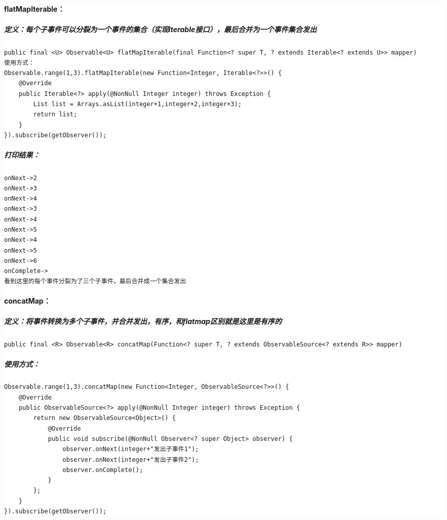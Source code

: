 ```
```

#### flatMapIterable：

##### 定义：每个子事件可以分裂为一个事件的集合（实现Iterable接口），最后合并为一个事件集合发出

```
public final <U> Observable<U> flatMapIterable(final Function<? super T, ? extends Iterable<? extends U>> mapper)
使用方式：
Observable.range(1,3).flatMapIterable(new Function<Integer, Iterable<?>>() {
    @Override
    public Iterable<?> apply(@NonNull Integer integer) throws Exception {
        List list = Arrays.asList(integer+1,integer+2,integer+3);
        return list;
    }
}).subscribe(getObserver());
```

##### 打印结果：

```
onNext->2
onNext->3
onNext->4
onNext->3
onNext->4
onNext->5
onNext->4
onNext->5
onNext->6
onComplete->
看到这里的每个事件分裂为了三个子事件，最后合并成一个集合发出
```

#### concatMap：

##### 定义：将事件转换为多个子事件，并合并发出，有序，和flatmap区别就是这里是有序的

```
public final <R> Observable<R> concatMap(Function<? super T, ? extends ObservableSource<? extends R>> mapper)
```

##### 使用方式：

```
Observable.range(1,3).concatMap(new Function<Integer, ObservableSource<?>>() {
    @Override
    public ObservableSource<?> apply(@NonNull Integer integer) throws Exception {
        return new ObservableSource<Object>() {
            @Override
            public void subscribe(@NonNull Observer<? super Object> observer) {
                observer.onNext(integer+"发出子事件1");
                observer.onNext(integer+"发出子事件2");
                observer.onComplete();
            }
        };
    }
}).subscribe(getObserver());
```
